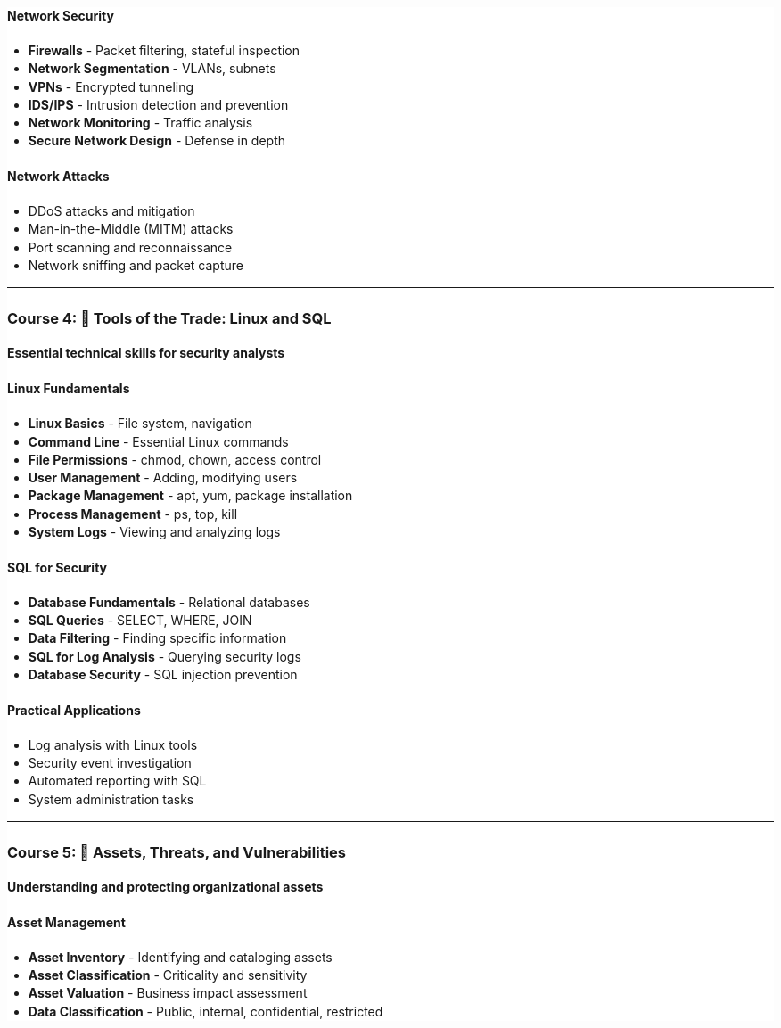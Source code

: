 #### Network Security
- **Firewalls** - Packet filtering, stateful inspection
- **Network Segmentation** - VLANs, subnets
- **VPNs** - Encrypted tunneling
- **IDS/IPS** - Intrusion detection and prevention
- **Network Monitoring** - Traffic analysis
- **Secure Network Design** - Defense in depth

#### Network Attacks
- DDoS attacks and mitigation
- Man-in-the-Middle (MITM) attacks
- Port scanning and reconnaissance
- Network sniffing and packet capture

---

### Course 4: 🐧 Tools of the Trade: Linux and SQL
**Essential technical skills for security analysts**

#### Linux Fundamentals
- **Linux Basics** - File system, navigation
- **Command Line** - Essential Linux commands
- **File Permissions** - chmod, chown, access control
- **User Management** - Adding, modifying users
- **Package Management** - apt, yum, package installation
- **Process Management** - ps, top, kill
- **System Logs** - Viewing and analyzing logs

#### SQL for Security
- **Database Fundamentals** - Relational databases
- **SQL Queries** - SELECT, WHERE, JOIN
- **Data Filtering** - Finding specific information
- **SQL for Log Analysis** - Querying security logs
- **Database Security** - SQL injection prevention

#### Practical Applications
- Log analysis with Linux tools
- Security event investigation
- Automated reporting with SQL
- System administration tasks

---

### Course 5: 🎯 Assets, Threats, and Vulnerabilities
**Understanding and protecting organizational assets**

#### Asset Management
- **Asset Inventory** - Identifying and cataloging assets
- **Asset Classification** - Criticality and sensitivity
- **Asset Valuation** - Business impact assessment
- **Data Classification** - Public, internal, confidential, restricted
